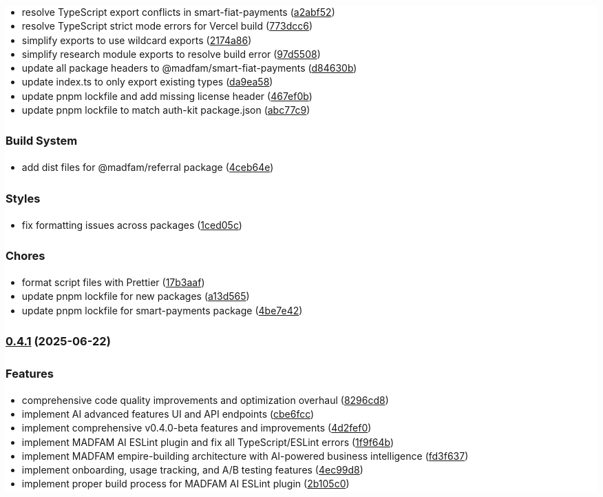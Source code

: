 * resolve TypeScript export conflicts in smart-fiat-payments ([a2abf52](https://github.com/madfam-io/ai-portfolio-builder/commit/a2abf5274e5a87fe9ac373c814b52c3e6d46134c))
* resolve TypeScript strict mode errors for Vercel build ([773dcc6](https://github.com/madfam-io/ai-portfolio-builder/commit/773dcc607b968dbe863df40b9fe1ec4f6a04211e))
* simplify exports to use wildcard exports ([2174a86](https://github.com/madfam-io/ai-portfolio-builder/commit/2174a861be4bbcd2e0a8990bc52419d3cec1c045))
* simplify research module exports to resolve build error ([97d5508](https://github.com/madfam-io/ai-portfolio-builder/commit/97d5508212c73bb951e5ffa59be8074abdc5fabf))
* update all package headers to @madfam/smart-fiat-payments ([d84630b](https://github.com/madfam-io/ai-portfolio-builder/commit/d84630bd8a6334c16e65996b5b588919c76fc8a4))
* update index.ts to only export existing types ([da9ea58](https://github.com/madfam-io/ai-portfolio-builder/commit/da9ea5843a68c83f64e93b64d0d92c2d1a64654d))
* update pnpm lockfile and add missing license header ([467ef0b](https://github.com/madfam-io/ai-portfolio-builder/commit/467ef0b66ab391b212e36f82aba1ef38eac48545))
* update pnpm lockfile to match auth-kit package.json ([abc77c9](https://github.com/madfam-io/ai-portfolio-builder/commit/abc77c9bd47b38accc69e78921814abd225a4d57))


### Build System

* add dist files for @madfam/referral package ([4ceb64e](https://github.com/madfam-io/ai-portfolio-builder/commit/4ceb64e45eb352386f35ce82a3f85c9e15c69de0))


### Styles

* fix formatting issues across packages ([1ced05c](https://github.com/madfam-io/ai-portfolio-builder/commit/1ced05ca9e17deb8e92b5b249d85561ab533e0f3))


### Chores

* format script files with Prettier ([17b3aaf](https://github.com/madfam-io/ai-portfolio-builder/commit/17b3aafe3fc11e17c104f3d722b2eec6bf7d54fa))
* update pnpm lockfile for new packages ([a13d565](https://github.com/madfam-io/ai-portfolio-builder/commit/a13d5656c1de32a28b4218fe140cb40132824a54))
* update pnpm lockfile for smart-payments package ([4be7e42](https://github.com/madfam-io/ai-portfolio-builder/commit/4be7e4272c5ef41e1a51a6a69e91cf84430ea292))

### [0.4.1](https://github.com/madfam-io/ai-portfolio-builder/compare/v0.3.1...v0.4.1) (2025-06-22)


### Features

* comprehensive code quality improvements and optimization overhaul ([8296cd8](https://github.com/madfam-io/ai-portfolio-builder/commit/8296cd84343db2f1e2c56845382e3d7b8f29152c))
* implement AI advanced features UI and API endpoints ([cbe6fcc](https://github.com/madfam-io/ai-portfolio-builder/commit/cbe6fcc84af4b32f62475b9102fad9bda5460336))
* implement comprehensive v0.4.0-beta features and improvements ([4d2fef0](https://github.com/madfam-io/ai-portfolio-builder/commit/4d2fef0cb180478e8a4b2bf386ee023012891ccd))
* implement MADFAM AI ESLint plugin and fix all TypeScript/ESLint errors ([1f9f64b](https://github.com/madfam-io/ai-portfolio-builder/commit/1f9f64bb8e02227c79c9e100413077413e1ea404))
* implement MADFAM empire-building architecture with AI-powered business intelligence ([fd3f637](https://github.com/madfam-io/ai-portfolio-builder/commit/fd3f637e7114e632760941eb5ffe6d5853c5be17))
* implement onboarding, usage tracking, and A/B testing features ([4ec99d8](https://github.com/madfam-io/ai-portfolio-builder/commit/4ec99d8de39e1f78c99dfca1c3707751fb1ae651))
* implement proper build process for MADFAM AI ESLint plugin ([2b105c0](https://github.com/madfam-io/ai-portfolio-builder/commit/2b105c0e3e16489f0d06ec4998b0fa7f10af99cc))
